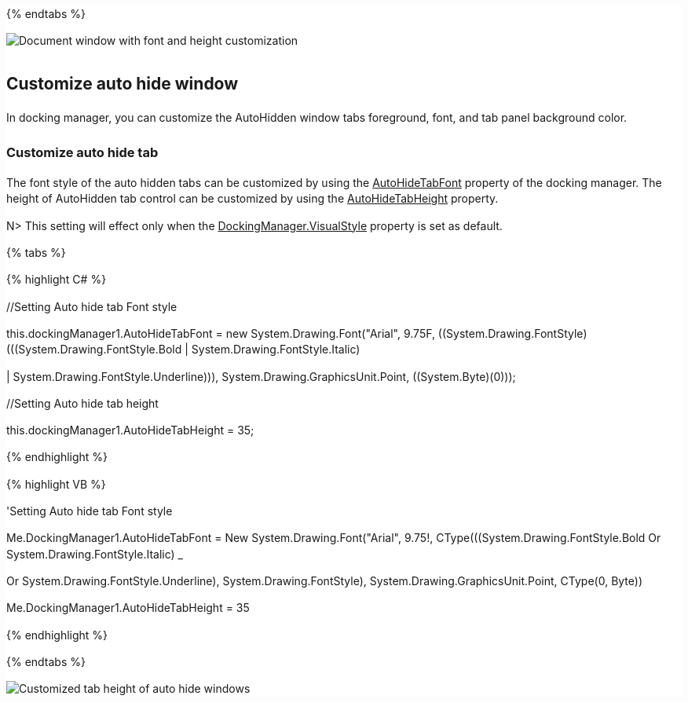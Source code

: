 {% endtabs %}

![Document window with font and height customization](Appearance_images/Document_tab_Font_customization.png)


## Customize auto hide window

In docking manager, you can customize the AutoHidden window tabs foreground, font, and tab panel background color.

### Customize auto hide tab

The font style of the auto hidden tabs can be customized by using the [AutoHideTabFont](https://help.syncfusion.com/cr/windowsforms/Syncfusion.Windows.Forms.Tools.DockingManager.html#Syncfusion_Windows_Forms_Tools_DockingManager_AutoHideTabFont) property of the docking manager. The height of AutoHidden tab control can be customized by using the [AutoHideTabHeight](https://help.syncfusion.com/cr/windowsforms/Syncfusion.Windows.Forms.Tools.DockingManager.html#Syncfusion_Windows_Forms_Tools_DockingManager_AutoHideTabHeight) property.

N> This setting will effect only when the [DockingManager.VisualStyle](https://help.syncfusion.com/cr/windowsforms/Syncfusion.Windows.Forms.Tools.DockingManager.html#Syncfusion_Windows_Forms_Tools_DockingManager_VisualStyle) property is set as default.

{% tabs %}

{% highlight C# %}

//Setting Auto hide tab Font style

this.dockingManager1.AutoHideTabFont = new System.Drawing.Font("Arial", 9.75F, ((System.Drawing.FontStyle)(((System.Drawing.FontStyle.Bold | System.Drawing.FontStyle.Italic) 

| System.Drawing.FontStyle.Underline))), System.Drawing.GraphicsUnit.Point, ((System.Byte)(0)));

//Setting Auto hide tab height

this.dockingManager1.AutoHideTabHeight = 35;

{% endhighlight %}


{% highlight VB %}

'Setting Auto hide tab Font style

Me.DockingManager1.AutoHideTabFont = New System.Drawing.Font("Arial", 9.75!, CType(((System.Drawing.FontStyle.Bold Or System.Drawing.FontStyle.Italic) _

Or System.Drawing.FontStyle.Underline), System.Drawing.FontStyle), System.Drawing.GraphicsUnit.Point, CType(0, Byte))

Me.DockingManager1.AutoHideTabHeight = 35

{% endhighlight %}

{% endtabs %}

![Customized tab height of auto hide windows](Appearance_images/Appearance_img27.png)
